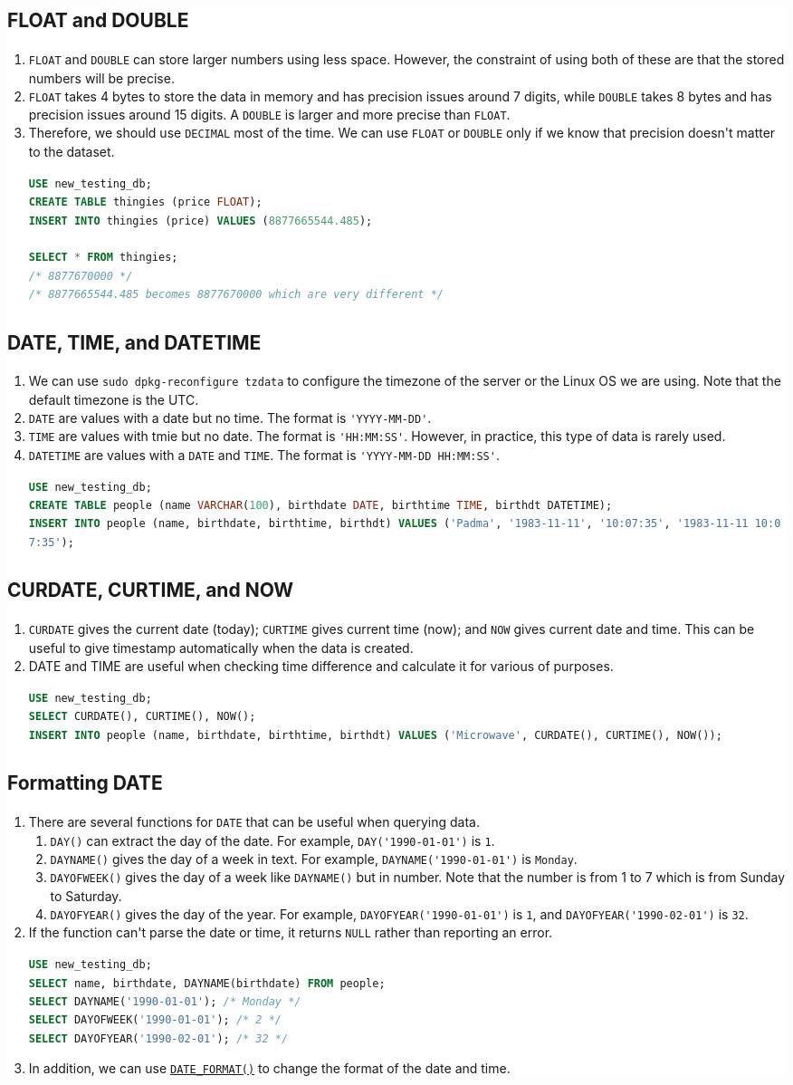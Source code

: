 ## FLOAT and DOUBLE
1. `FLOAT` and `DOUBLE` can store larger numbers using less space. However, the constraint of using both of these are that the stored numbers will be precise.
1. `FLOAT` takes 4 bytes to store the data in memory and has precision issues around 7 digits, while `DOUBLE` takes 8 bytes and has precision issues around 15 digits. A `DOUBLE` is larger and more precise than `FLOAT`. 
1. Therefore, we should use `DECIMAL` most of the time. We can use `FLOAT` or `DOUBLE` only if we know that precision doesn't matter to the dataset. 
    ```sql
    USE new_testing_db;
    CREATE TABLE thingies (price FLOAT);
    INSERT INTO thingies (price) VALUES (8877665544.485);

    SELECT * FROM thingies;
    /* 8877670000 */
    /* 8877665544.485 becomes 8877670000 which are very different */
    ```

## DATE, TIME, and DATETIME
1. We can use `sudo dpkg-reconfigure tzdata` to configure the timezone of the server or the Linux OS we are using. Note that the default timezone is the UTC. 
1. `DATE` are values with a date but no time. The format is `'YYYY-MM-DD'`.
1. `TIME` are values with tmie but no date. The format is `'HH:MM:SS'`. However, in practice, this type of data is rarely used. 
1. `DATETIME` are values with a `DATE` and `TIME`. The format is `'YYYY-MM-DD HH:MM:SS'`.
    ```sql
    USE new_testing_db;
    CREATE TABLE people (name VARCHAR(100), birthdate DATE, birthtime TIME, birthdt DATETIME);
    INSERT INTO people (name, birthdate, birthtime, birthdt) VALUES ('Padma', '1983-11-11', '10:07:35', '1983-11-11 10:07:35');
    ```

## CURDATE, CURTIME, and NOW
1. `CURDATE` gives the current date (today); `CURTIME` gives current time (now); and `NOW` gives current date and time. This can be useful to give timestamp automatically when the data is created. 
1. DATE and TIME are useful when checking time difference and calculate it for various of purposes. 
    ```sql
    USE new_testing_db;
    SELECT CURDATE(), CURTIME(), NOW();
    INSERT INTO people (name, birthdate, birthtime, birthdt) VALUES ('Microwave', CURDATE(), CURTIME(), NOW());
    ```

## Formatting DATE
1. There are several functions for `DATE` that can be useful when querying data. 
    1. `DAY()` can extract the day of the date. For example, `DAY('1990-01-01')` is `1`.
    1. `DAYNAME()` gives the day of a week in text. For example, `DAYNAME('1990-01-01')` is `Monday`.
    1. `DAYOFWEEK()` gives the day of a week like `DAYNAME()` but in number. Note that the number is from 1 to 7 which is from Sunday to Saturday.
    1. `DAYOFYEAR()` gives the day of the year. For example, `DAYOFYEAR('1990-01-01')` is `1`, and `DAYOFYEAR('1990-02-01')` is `32`.
1. If the function can't parse the date or time, it returns `NULL` rather than reporting an error. 
    ```sql
    USE new_testing_db;
    SELECT name, birthdate, DAYNAME(birthdate) FROM people;
    SELECT DAYNAME('1990-01-01'); /* Monday */
    SELECT DAYOFWEEK('1990-01-01'); /* 2 */
    SELECT DAYOFYEAR('1990-02-01'); /* 32 */
    ```
1. In addition, we can use [`DATE_FORMAT()`](https://www.w3schools.com/sql/func_mysql_date_format.asp) to change the format of the date and time. 